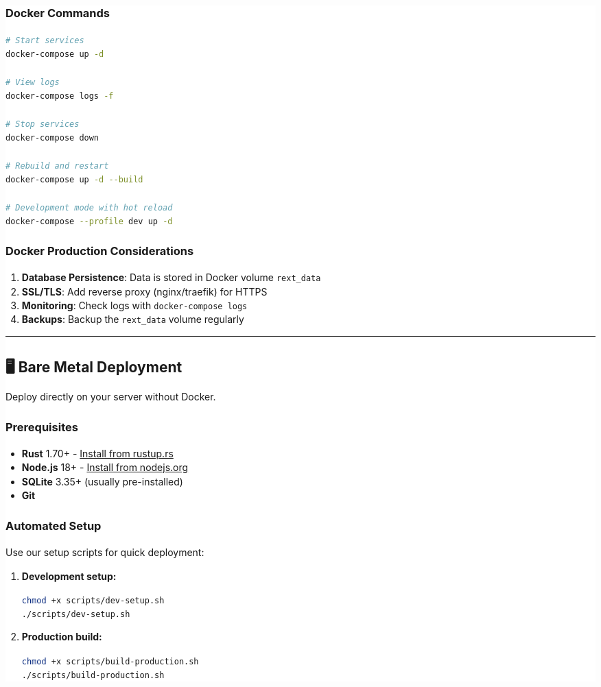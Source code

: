 ### Docker Commands

```bash
# Start services
docker-compose up -d

# View logs
docker-compose logs -f

# Stop services
docker-compose down

# Rebuild and restart
docker-compose up -d --build

# Development mode with hot reload
docker-compose --profile dev up -d
```

### Docker Production Considerations

1. **Database Persistence**: Data is stored in Docker volume `rext_data`
2. **SSL/TLS**: Add reverse proxy (nginx/traefik) for HTTPS
3. **Monitoring**: Check logs with `docker-compose logs`
4. **Backups**: Backup the `rext_data` volume regularly

---

## 🖥️ Bare Metal Deployment

Deploy directly on your server without Docker.

### Prerequisites

- **Rust** 1.70+ - [Install from rustup.rs](https://rustup.rs/)
- **Node.js** 18+ - [Install from nodejs.org](https://nodejs.org/)
- **SQLite** 3.35+ (usually pre-installed)
- **Git**

### Automated Setup

Use our setup scripts for quick deployment:

1. **Development setup:**
   ```bash
   chmod +x scripts/dev-setup.sh
   ./scripts/dev-setup.sh
   ```

2. **Production build:**
   ```bash
   chmod +x scripts/build-production.sh
   ./scripts/build-production.sh
   ```
